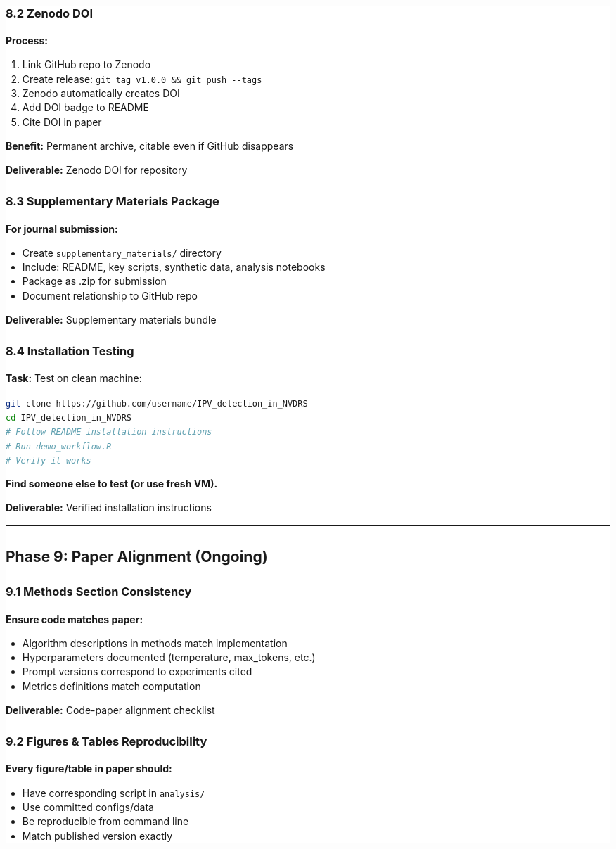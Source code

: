 ### 8.2 Zenodo DOI
**Process:**
1. Link GitHub repo to Zenodo
2. Create release: `git tag v1.0.0 && git push --tags`
3. Zenodo automatically creates DOI
4. Add DOI badge to README
5. Cite DOI in paper

**Benefit:** Permanent archive, citable even if GitHub disappears

**Deliverable:** Zenodo DOI for repository

### 8.3 Supplementary Materials Package
**For journal submission:**
- Create `supplementary_materials/` directory
- Include: README, key scripts, synthetic data, analysis notebooks
- Package as .zip for submission
- Document relationship to GitHub repo

**Deliverable:** Supplementary materials bundle

### 8.4 Installation Testing
**Task:** Test on clean machine:
```bash
git clone https://github.com/username/IPV_detection_in_NVDRS
cd IPV_detection_in_NVDRS
# Follow README installation instructions
# Run demo_workflow.R
# Verify it works
```

**Find someone else to test (or use fresh VM).**

**Deliverable:** Verified installation instructions

---

## Phase 9: Paper Alignment (Ongoing)

### 9.1 Methods Section Consistency
**Ensure code matches paper:**
- Algorithm descriptions in methods match implementation
- Hyperparameters documented (temperature, max_tokens, etc.)
- Prompt versions correspond to experiments cited
- Metrics definitions match computation

**Deliverable:** Code-paper alignment checklist

### 9.2 Figures & Tables Reproducibility
**Every figure/table in paper should:**
- Have corresponding script in `analysis/`
- Use committed configs/data
- Be reproducible from command line
- Match published version exactly
